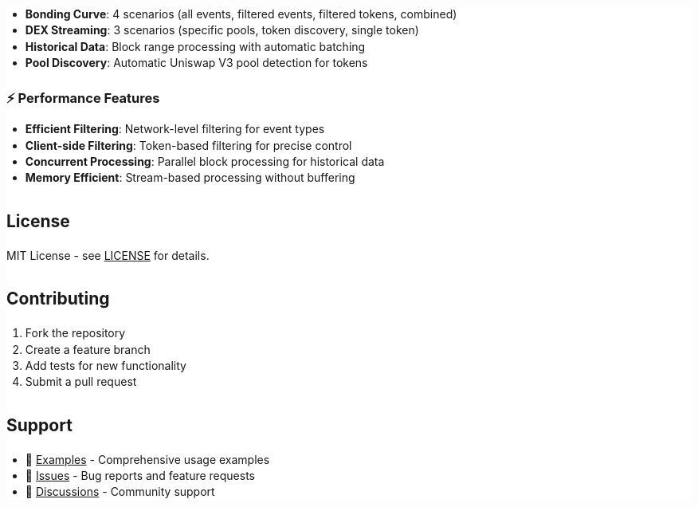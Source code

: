 - **Bonding Curve**: 4 scenarios (all events, filtered events, filtered tokens, combined)
- **DEX Streaming**: 3 scenarios (specific pools, token discovery, single token)
- **Historical Data**: Block range processing with automatic batching
- **Pool Discovery**: Automatic Uniswap V3 pool detection for tokens

### ⚡ Performance Features

- **Efficient Filtering**: Network-level filtering for event types
- **Client-side Filtering**: Token-based filtering for precise control
- **Concurrent Processing**: Parallel block processing for historical data
- **Memory Efficient**: Stream-based processing without buffering

## License

MIT License - see [LICENSE](LICENSE) for details.

## Contributing

1. Fork the repository
2. Create a feature branch
3. Add tests for new functionality
4. Submit a pull request

## Support

- 📖 [Examples](examples/) - Comprehensive usage examples
- 🐛 [Issues](https://github.com/your-org/nadfun-sdk/issues) - Bug reports and feature requests
- 💬 [Discussions](https://github.com/your-org/nadfun-sdk/discussions) - Community support
